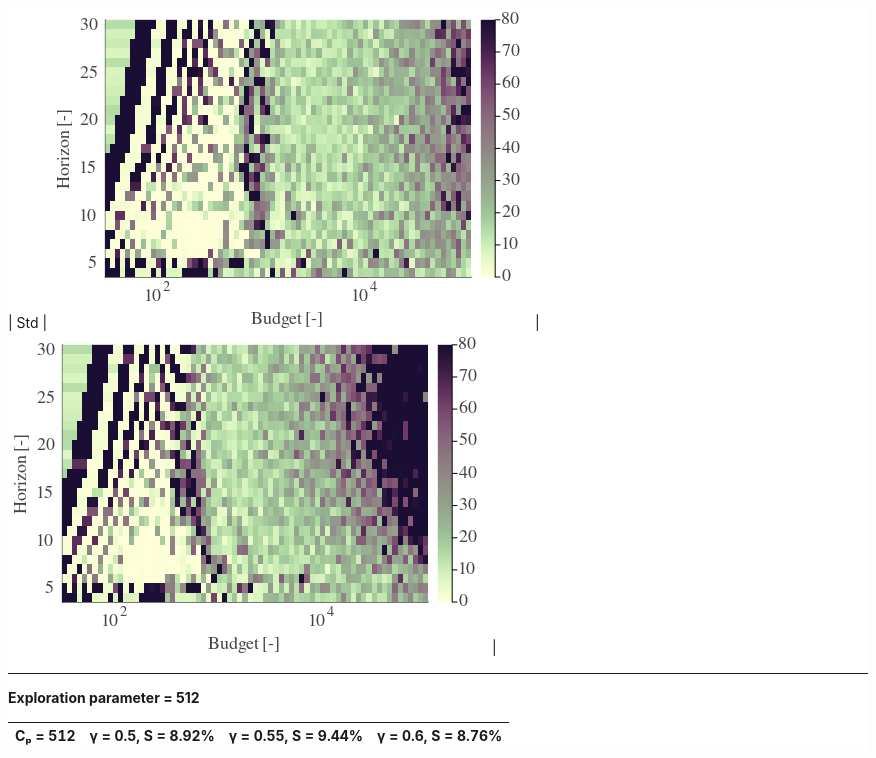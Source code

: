| Std | ![](fig/sp_H/std_g_0.95_cp_256.png) | ![](fig/sp_H/std_g_1.0_cp_256.png) | 

---

**Exploration parameter = 512**

| Cₚ = 512 | γ = 0.5, S = 8.92% | γ = 0.55, S = 9.44% | γ = 0.6, S = 8.76% | 
| --- | --- | --- | --- | 